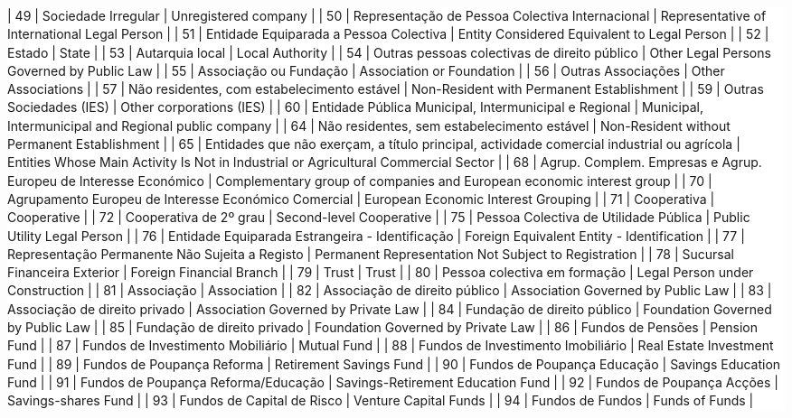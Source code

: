 |	49	|	Sociedade Irregular	|	Unregistered company	|
|	50	|	Representação de Pessoa Colectiva Internacional	|	Representative of International Legal Person	|
|	51	|	Entidade Equiparada a Pessoa Colectiva	|	Entity Considered Equivalent to Legal Person	|
|	52	|	Estado	|	State	|
|	53	|	Autarquia local	|	Local Authority	|
|	54	|	Outras pessoas colectivas de direito público	|	Other Legal Persons Governed by Public Law	|
|	55	|	Associação ou Fundação	|	Association or Foundation	|
|	56	|	Outras Associações	|	Other Associations	|
|	57	|	Não residentes, com estabelecimento estável	|	Non-Resident with Permanent Establishment	|
|	59	|	Outras Sociedades (IES)	|	Other corporations (IES)	|
|	60	|	Entidade Pública Municipal, Intermunicipal e Regional	|	Municipal, Intermunicipal and Regional public company	|
|	64	|	Não residentes, sem estabelecimento estável	|	Non-Resident without Permanent Establishment	|
|	65	|	Entidades que não exerçam, a título principal, actividade comercial industrial ou agrícola	|	Entities Whose Main Activity Is Not in Industrial or Agricultural Commercial Sector	|
|	68	|	Agrup. Complem. Empresas e Agrup. Europeu de Interesse Económico	|	Complementary group of companies and European economic interest group	|
|	70	|	Agrupamento Europeu de Interesse Económico Comercial	|	European Economic Interest Grouping	|
|	71	|	Cooperativa	|	Cooperative	|
|	72	|	Cooperativa de 2º grau	|	Second-level Cooperative	|
|	75	|	Pessoa Colectiva de Utilidade Pública	|	Public Utility Legal Person	|
|	76	|	Entidade Equiparada Estrangeira - Identificação	|	Foreign Equivalent Entity - Identification	|
|	77	|	Representação Permanente Não Sujeita a Registo	|	Permanent Representation Not Subject to Registration	|
|	78	|	Sucursal Financeira Exterior	|	Foreign Financial Branch	|
|	79	|	Trust	|	Trust	|
|	80	|	Pessoa colectiva em formação	|	Legal Person under Construction	|
|	81	|	Associação	|	Association	|
|	82	|	Associação de direito público	|	Association Governed by Public Law 	|
|	83	|	Associação de direito privado	|	Association Governed by Private Law 	|
|	84	|	Fundação de direito público	|	Foundation Governed by Public Law 	|
|	85	|	Fundação de direito privado	|	Foundation Governed by Private Law 	|
|	86	|	Fundos de Pensões	|	Pension Fund	|
|	87	|	Fundos de Investimento Mobiliário	|	Mutual Fund	|
|	88	|	Fundos de Investimento Imobiliário	|	Real Estate Investment Fund	|
|	89	|	Fundos de Poupança Reforma	|	Retirement Savings Fund	|
|	90	|	Fundos de Poupança Educação	|	Savings Education Fund	|
|	91	|	Fundos de Poupança Reforma/Educação	|	Savings-Retirement Education Fund	|
|	92	|	Fundos de Poupança Acções	|	Savings-shares Fund	|
|	93	|	Fundos de Capital de Risco	|	Venture Capital Funds	|
|	94	|	Fundos de Fundos	|	Funds of Funds	|